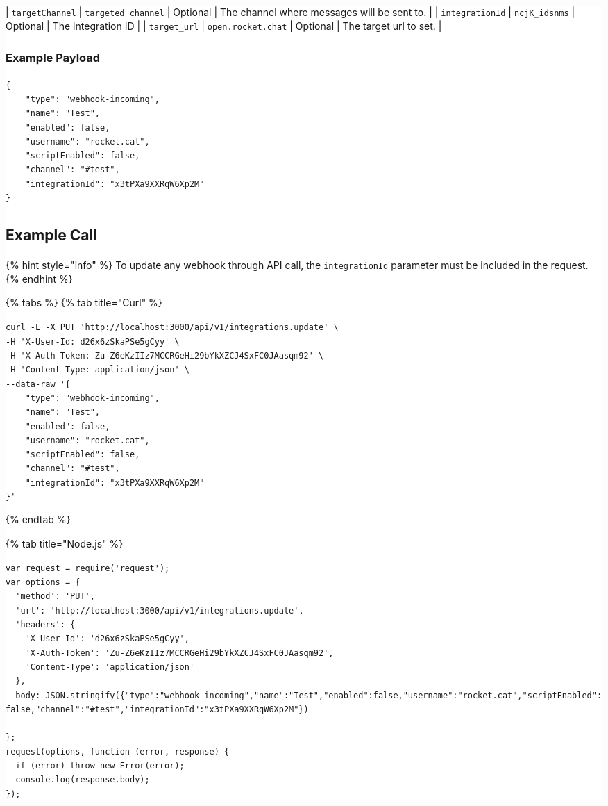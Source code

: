 | `targetChannel` | `targeted channel`                                                        | Optional               | The channel where messages will be sent to.                                                                                                                                                          |
| `integrationId` | `ncjK_idsnms`                                                             | Optional               | The integration ID                                                                                                                                                                                   |
| `target_url`    | `open.rocket.chat`                                                        | Optional               | The target url to set.                                                                                                                                                                               |

### Example Payload

```
{
    "type": "webhook-incoming",
    "name": "Test",
    "enabled": false,
    "username": "rocket.cat",
    "scriptEnabled": false,
    "channel": "#test",
    "integrationId": "x3tPXa9XXRqW6Xp2M"
}
```

## Example Call

{% hint style="info" %}
To update any webhook through API call, the `integrationId` parameter must be included in the request.
{% endhint %}

{% tabs %}
{% tab title="Curl" %}
```
curl -L -X PUT 'http://localhost:3000/api/v1/integrations.update' \
-H 'X-User-Id: d26x6zSkaPSe5gCyy' \
-H 'X-Auth-Token: Zu-Z6eKzIIz7MCCRGeHi29bYkXZCJ4SxFC0JAasqm92' \
-H 'Content-Type: application/json' \
--data-raw '{
    "type": "webhook-incoming",
    "name": "Test",
    "enabled": false,
    "username": "rocket.cat",
    "scriptEnabled": false,
    "channel": "#test",
    "integrationId": "x3tPXa9XXRqW6Xp2M"
}'
```
{% endtab %}

{% tab title="Node.js" %}
```
var request = require('request');
var options = {
  'method': 'PUT',
  'url': 'http://localhost:3000/api/v1/integrations.update',
  'headers': {
    'X-User-Id': 'd26x6zSkaPSe5gCyy',
    'X-Auth-Token': 'Zu-Z6eKzIIz7MCCRGeHi29bYkXZCJ4SxFC0JAasqm92',
    'Content-Type': 'application/json'
  },
  body: JSON.stringify({"type":"webhook-incoming","name":"Test","enabled":false,"username":"rocket.cat","scriptEnabled":false,"channel":"#test","integrationId":"x3tPXa9XXRqW6Xp2M"})

};
request(options, function (error, response) {
  if (error) throw new Error(error);
  console.log(response.body);
});
```
